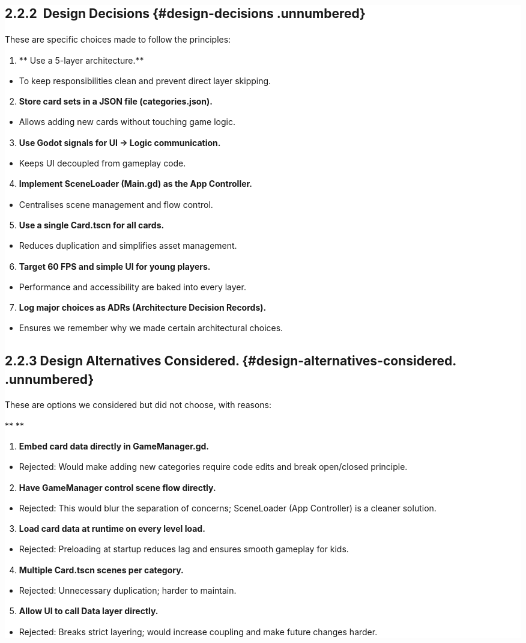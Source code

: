 ## 2.2.2  Design Decisions {#design-decisions .unnumbered}

These are specific choices made to follow the principles:

1.  ** Use a 5-layer architecture.**

-   To keep responsibilities clean and prevent direct layer skipping.

2.  **Store card sets in a JSON file (categories.json).**

-   Allows adding new cards without touching game logic.

3.  **Use Godot signals for UI → Logic communication.**

-   Keeps UI decoupled from gameplay code.

4.  **Implement SceneLoader (Main.gd) as the App Controller.**

-   Centralises scene management and flow control.

5.  **Use a single Card.tscn for all cards.**

-   Reduces duplication and simplifies asset management.

6.  **Target 60 FPS and simple UI for young players.**

-   Performance and accessibility are baked into every layer.

7.  **Log major choices as ADRs (Architecture Decision Records).**

-   Ensures we remember why we made certain architectural choices.

## 2.2.3 Design Alternatives Considered. {#design-alternatives-considered. .unnumbered}

These are options we considered but did not choose, with reasons:

** **

1.  **Embed card data directly in GameManager.gd.**

-   Rejected: Would make adding new categories require code edits and
    break open/closed principle.

2.  **Have GameManager control scene flow directly.**

-   Rejected: This would blur the separation of concerns; SceneLoader
    (App Controller) is a cleaner solution.

3.  **Load card data at runtime on every level load.**

-   Rejected: Preloading at startup reduces lag and ensures smooth
    gameplay for kids.

4.  **Multiple Card.tscn scenes per category.**

-   Rejected: Unnecessary duplication; harder to maintain.

5.  **Allow UI to call Data layer directly.**

-   Rejected: Breaks strict layering; would increase coupling and make
    future changes harder.
